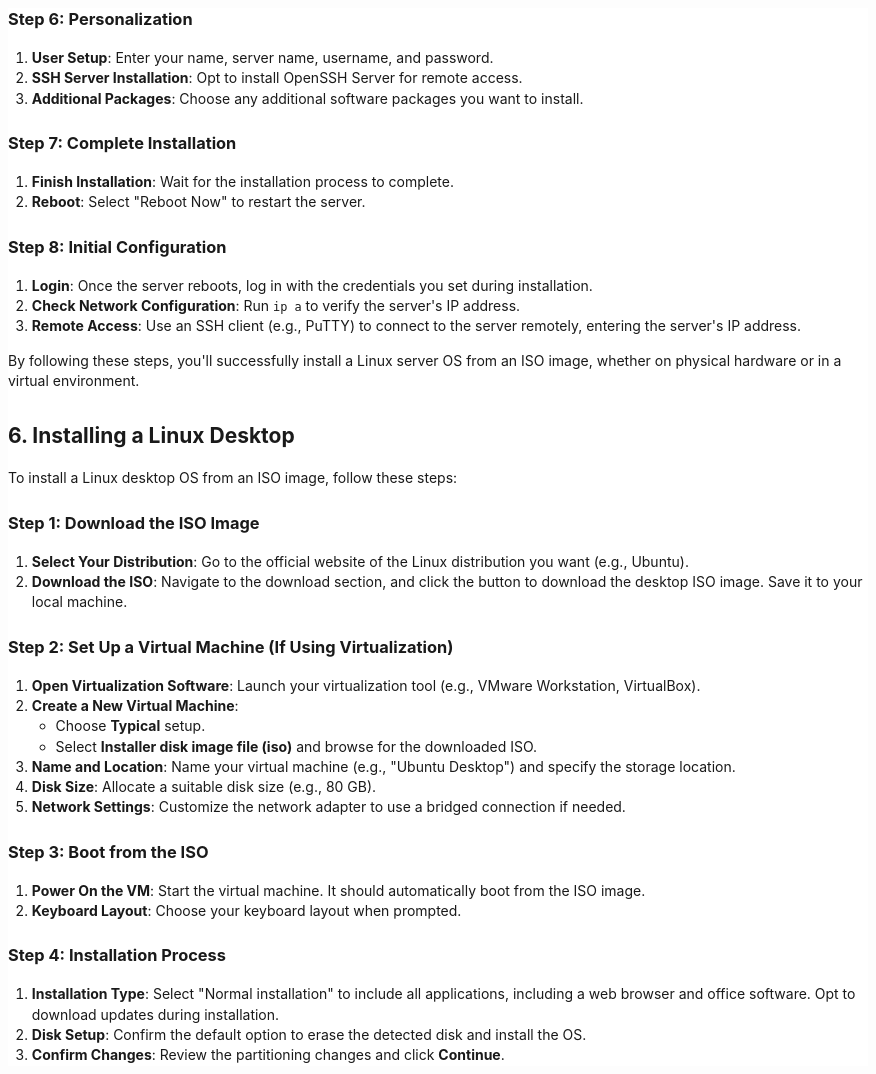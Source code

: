 ### Step 6: Personalization
1. **User Setup**: Enter your name, server name, username, and password.
2. **SSH Server Installation**: Opt to install OpenSSH Server for remote access.
3. **Additional Packages**: Choose any additional software packages you want to install.

### Step 7: Complete Installation
1. **Finish Installation**: Wait for the installation process to complete.
2. **Reboot**: Select "Reboot Now" to restart the server.

### Step 8: Initial Configuration
1. **Login**: Once the server reboots, log in with the credentials you set during installation.
2. **Check Network Configuration**: Run `ip a` to verify the server's IP address.
3. **Remote Access**: Use an SSH client (e.g., PuTTY) to connect to the server remotely, entering the server's IP address.

By following these steps, you'll successfully install a Linux server OS from an ISO image, whether on physical hardware or in a virtual environment.

## 6. Installing a Linux Desktop

To install a Linux desktop OS from an ISO image, follow these steps:

### Step 1: Download the ISO Image
1. **Select Your Distribution**: Go to the official website of the Linux distribution you want (e.g., Ubuntu).
2. **Download the ISO**: Navigate to the download section, and click the button to download the desktop ISO image. Save it to your local machine.

### Step 2: Set Up a Virtual Machine (If Using Virtualization)
1. **Open Virtualization Software**: Launch your virtualization tool (e.g., VMware Workstation, VirtualBox).
2. **Create a New Virtual Machine**:
   - Choose **Typical** setup.
   - Select **Installer disk image file (iso)** and browse for the downloaded ISO.
3. **Name and Location**: Name your virtual machine (e.g., "Ubuntu Desktop") and specify the storage location.
4. **Disk Size**: Allocate a suitable disk size (e.g., 80 GB).
5. **Network Settings**: Customize the network adapter to use a bridged connection if needed.

### Step 3: Boot from the ISO
1. **Power On the VM**: Start the virtual machine. It should automatically boot from the ISO image.
2. **Keyboard Layout**: Choose your keyboard layout when prompted.

### Step 4: Installation Process
1. **Installation Type**: Select "Normal installation" to include all applications, including a web browser and office software. Opt to download updates during installation.
2. **Disk Setup**: Confirm the default option to erase the detected disk and install the OS.
3. **Confirm Changes**: Review the partitioning changes and click **Continue**.
